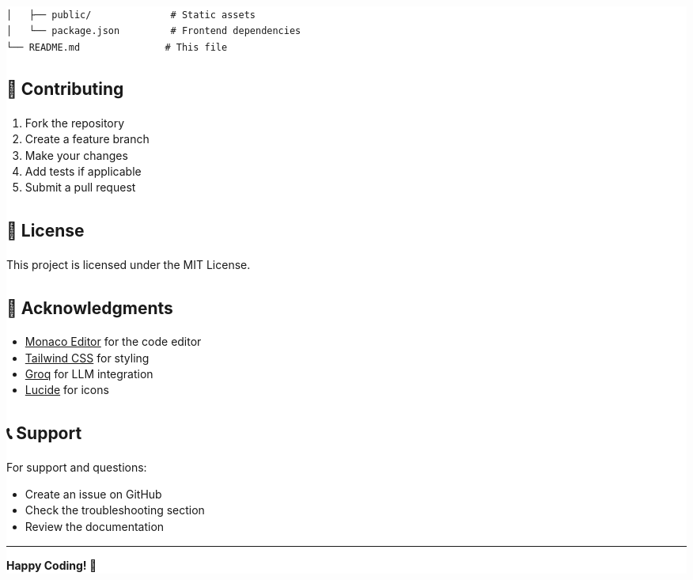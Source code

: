 ```
│   ├── public/              # Static assets
│   └── package.json         # Frontend dependencies
└── README.md               # This file
```

## 🤝 Contributing

1. Fork the repository
2. Create a feature branch
3. Make your changes
4. Add tests if applicable
5. Submit a pull request

## 📄 License

This project is licensed under the MIT License.

## 🙏 Acknowledgments

- [Monaco Editor](https://microsoft.github.io/monaco-editor/) for the code editor
- [Tailwind CSS](https://tailwindcss.com/) for styling
- [Groq](https://groq.com/) for LLM integration
- [Lucide](https://lucide.dev/) for icons

## 📞 Support

For support and questions:
- Create an issue on GitHub
- Check the troubleshooting section
- Review the documentation

---

**Happy Coding! 🚀** 
